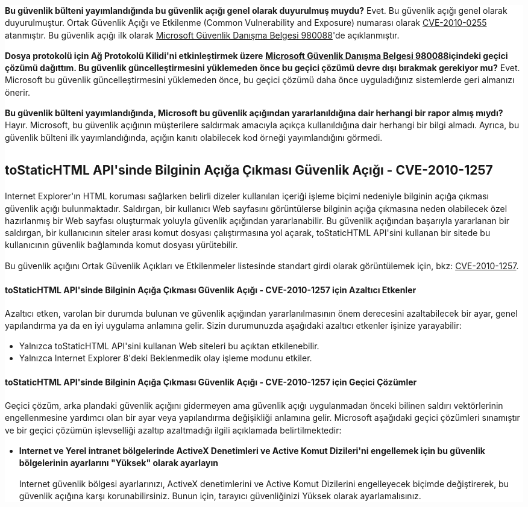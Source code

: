 **Bu güvenlik bülteni yayımlandığında bu güvenlik açığı genel olarak duyurulmuş muydu?**
Evet. Bu güvenlik açığı genel olarak duyurulmuştur. Ortak Güvenlik Açığı ve Etkilenme (Common Vulnerability and Exposure) numarası olarak [CVE-2010-0255](http://www.cve.mitre.org/cgi-bin/cvename.cgi?name=cve-2010-0255) atanmıştır. Bu güvenlik açığı ilk olarak [Microsoft Güvenlik Danışma Belgesi 980088](http://technet.microsoft.com/security/advisory/980088)'de açıklanmıştır.

**Dosya protokolü için Ağ Protokolü Kilidi'ni etkinleştirmek üzere** [**Microsoft Güvenlik Danışma Belgesi 980088**](http://technet.microsoft.com/security/advisory/980088)**içindeki geçici çözümü dağıttım. Bu güvenlik güncelleştirmesini yüklemeden önce bu geçici çözümü devre dışı bırakmak gerekiyor mu?**
Evet. Microsoft bu güvenlik güncelleştirmesini yüklemeden önce, bu geçici çözümü daha önce uyguladığınız sistemlerde geri almanızı önerir.

**Bu güvenlik bülteni yayımlandığında, Microsoft bu güvenlik açığından yararlanıldığına dair herhangi bir rapor almış mıydı?**
Hayır. Microsoft, bu güvenlik açığının müşterilere saldırmak amacıyla açıkça kullanıldığına dair herhangi bir bilgi almadı. Ayrıca, bu güvenlik bülteni ilk yayımlandığında, açığın kanıtı olabilecek kod örneği yayımlandığını görmedi.

toStaticHTML API'sinde Bilginin Açığa Çıkması Güvenlik Açığı - CVE-2010-1257
----------------------------------------------------------------------------

<span></span>
Internet Explorer'ın HTML koruması sağlarken belirli dizeler kullanılan içeriği işleme biçimi nedeniyle bilginin açığa çıkması güvenlik açığı bulunmaktadır. Saldırgan, bir kullanıcı Web sayfasını görüntülerse bilginin açığa çıkmasına neden olabilecek özel hazırlanmış bir Web sayfası oluşturmak yoluyla güvenlik açığından yararlanabilir. Bu güvenlik açığından başarıyla yararlanan bir saldırgan, bir kullanıcının siteler arası komut dosyası çalıştırmasına yol açarak, toStaticHTML API'sini kullanan bir sitede bu kullanıcının güvenlik bağlamında komut dosyası yürütebilir.

Bu güvenlik açığını Ortak Güvenlik Açıkları ve Etkilenmeler listesinde standart girdi olarak görüntülemek için, bkz: [CVE-2010-1257](http://www.cve.mitre.org/cgi-bin/cvename.cgi?name=cve-2010-1257).

#### toStaticHTML API'sinde Bilginin Açığa Çıkması Güvenlik Açığı - CVE-2010-1257 için Azaltıcı Etkenler

Azaltıcı etken, varolan bir durumda bulunan ve güvenlik açığından yararlanılmasının önem derecesini azaltabilecek bir ayar, genel yapılandırma ya da en iyi uygulama anlamına gelir. Sizin durumunuzda aşağıdaki azaltıcı etkenler işinize yarayabilir:

-   Yalnızca toStaticHTML API'sini kullanan Web siteleri bu açıktan etkilenebilir.
-   Yalnızca Internet Explorer 8'deki Beklenmedik olay işleme modunu etkiler.

#### toStaticHTML API'sinde Bilginin Açığa Çıkması Güvenlik Açığı - CVE-2010-1257 için Geçici Çözümler

Geçici çözüm, arka plandaki güvenlik açığını gidermeyen ama güvenlik açığı uygulanmadan önceki bilinen saldırı vektörlerinin engellenmesine yardımcı olan bir ayar veya yapılandırma değişikliği anlamına gelir. Microsoft aşağıdaki geçici çözümleri sınamıştır ve bir geçici çözümün işlevselliği azaltıp azaltmadığı ilgili açıklamada belirtilmektedir:

-   **Internet ve Yerel intranet bölgelerinde ActiveX Denetimleri ve Active Komut Dizileri'ni engellemek için bu güvenlik bölgelerinin ayarlarını "Yüksek" olarak ayarlayın**

    Internet güvenlik bölgesi ayarlarınızı, ActiveX denetimlerini ve Active Komut Dizilerini engelleyecek biçimde değiştirerek, bu güvenlik açığına karşı korunabilirsiniz. Bunun için, tarayıcı güvenliğinizi Yüksek olarak ayarlamalısınız.
